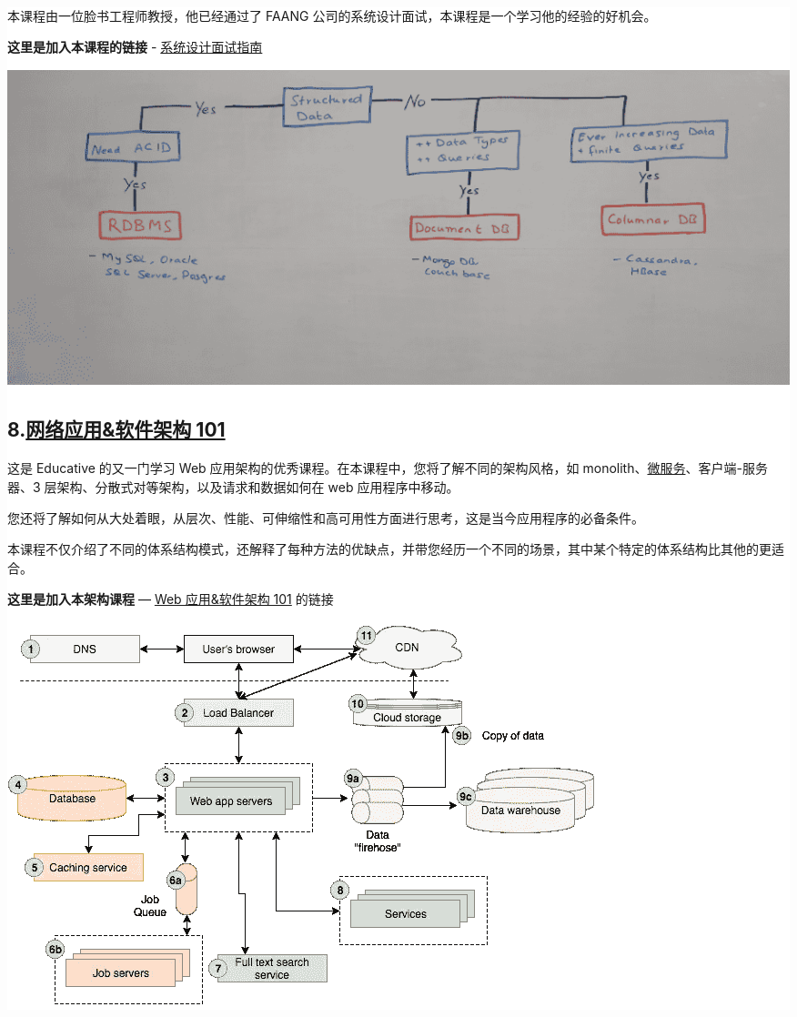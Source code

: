 本课程由一位脸书工程师教授，他已经通过了 FAANG 公司的系统设计面试，本课程是一个学习他的经验的好机会。

**这里是加入本课程的链接** - [系统设计面试指南](https://click.linksynergy.com/deeplink?id=JVFxdTr9V80&mid=39197&murl=https%3A%2F%2Fwww.udemy.com%2Fcourse%2Fsystem-design-a-comprehensive-guide%2F)

[![](img/057f451f7411b6183f1ab9fc8da988d1.png)](https://click.linksynergy.com/deeplink?id=JVFxdTr9V80&mid=39197&murl=https%3A%2F%2Fwww.udemy.com%2Fcourse%2Fsystem-design-a-comprehensive-guide%2F)

## 8.[网络应用&软件架构 101](https://www.educative.io/courses/web-application-software-architecture-101?affiliate_id=5073518643380224)

这是 Educative 的又一门学习 Web 应用架构的优秀课程。在本课程中，您将了解不同的架构风格，如 monolith、[微服务](/javarevisited/top-5-courses-to-learn-microservices-in-java-and-spring-framework-e9fed1ba804d)、客户端-服务器、3 层架构、分散式对等架构，以及请求和数据如何在 web 应用程序中移动。

您还将了解如何从大处着眼，从层次、性能、可伸缩性和高可用性方面进行思考，这是当今应用程序的必备条件。

本课程不仅介绍了不同的体系结构模式，还解释了每种方法的优缺点，并带您经历一个不同的场景，其中某个特定的体系结构比其他的更适合。

**这里是加入本架构课程** — [Web 应用&软件架构 101](https://www.educative.io/courses/web-application-software-architecture-101?affiliate_id=5073518643380224) 的链接

[![](img/6e8b1219344ed827740a961bd7bc270e.png)](https://www.educative.io/courses/web-application-software-architecture-101?affiliate_id=5073518643380224)
